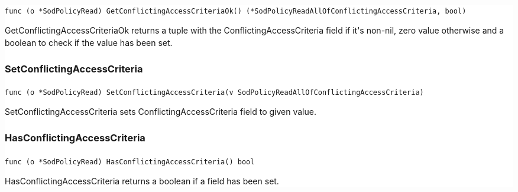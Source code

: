 `func (o *SodPolicyRead) GetConflictingAccessCriteriaOk() (*SodPolicyReadAllOfConflictingAccessCriteria, bool)`

GetConflictingAccessCriteriaOk returns a tuple with the ConflictingAccessCriteria field if it's non-nil, zero value otherwise
and a boolean to check if the value has been set.

### SetConflictingAccessCriteria

`func (o *SodPolicyRead) SetConflictingAccessCriteria(v SodPolicyReadAllOfConflictingAccessCriteria)`

SetConflictingAccessCriteria sets ConflictingAccessCriteria field to given value.

### HasConflictingAccessCriteria

`func (o *SodPolicyRead) HasConflictingAccessCriteria() bool`

HasConflictingAccessCriteria returns a boolean if a field has been set.


